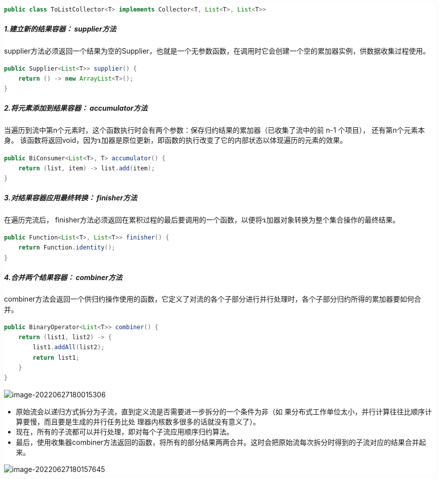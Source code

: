 ```java
public class ToListCollector<T> implements Collector<T, List<T>, List<T>>
```



##### 1.建立新的结果容器： supplier方法  

supplier方法必须返回一个结果为空的Supplier，也就是一个无参数函数，在调用时它会创建一个空的累加器实例，供数据收集过程使用。  

```java
public Supplier<List<T>> supplier() {
	return () -> new ArrayList<T>();
}
```

##### 2.将元素添加到结果容器： accumulator方法  

当遍历到流中第n个元素时，这个函数执行时会有两个参数：保存归约结果的累加器（已收集了流中的前 n-1 个项目）， 还有第n个元素本身。  该函数将返回void，因为ጌ加器是原位更新，即函数的执行改变了它的内部状态以体现遍历的元素的效果。  

```java
public BiConsumer<List<T>, T> accumulator() {
	return (list, item) -> list.add(item);
}
```

##### 3.对结果容器应用最终转换： finisher方法  

在遍历完流后， finisher方法必须返回在累积过程的最后要调用的一个函数，以便将ጌ加器对象转换为整个集合操作的最终结果。 

```java
public Function<List<T>, List<T>> finisher() {
	return Function.identity();
}
```

##### 4.合并两个结果容器： combiner方法  

combiner方法会返回一个供归约操作使用的函数，它定义了对流的各个子部分进行并行处理时，各个子部分归约所得的累加器要如何合并。  

```java
public BinaryOperator<List<T>> combiner() {
    return (list1, list2) -> {
    	list1.addAll(list2);
    	return list1; 
    }
}
```

![image-20220627180015306](https://cdn.jsdelivr.net/gh/JarvisTH/picbed/img/image-20220627180015306.png)

- 原始流会以递归方式拆分为子流，直到定义流是否需要进一步拆分的一个条件为非（如
  果分布式工作单位太小，并行计算往往比顺序计算要慢，而且要是生成的并行任务比处
  理器内核数多很多的话就没有意义了）。
- 现在，所有的子流都可以并行处理，即对每个子流应用顺序归约算法。
- 最后，使用收集器combiner方法返回的函数，将所有的部分结果两两合并。这时会把原始流每次拆分时得到的子流对应的结果合并起来。  

![image-20220627180157645](https://cdn.jsdelivr.net/gh/JarvisTH/picbed/img/image-20220627180157645.png)
